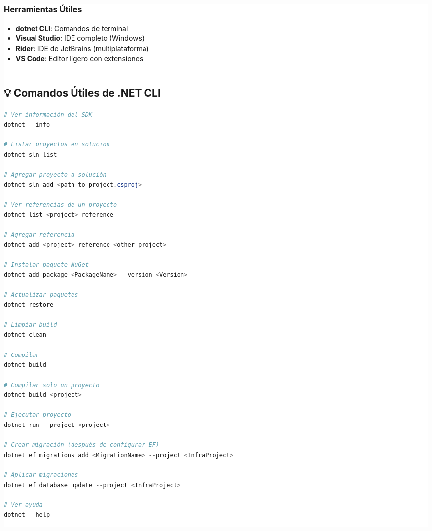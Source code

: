 ### Herramientas Útiles
- **dotnet CLI**: Comandos de terminal
- **Visual Studio**: IDE completo (Windows)
- **Rider**: IDE de JetBrains (multiplataforma)
- **VS Code**: Editor ligero con extensiones

---

## 💡 Comandos Útiles de .NET CLI

```powershell
# Ver información del SDK
dotnet --info

# Listar proyectos en solución
dotnet sln list

# Agregar proyecto a solución
dotnet sln add <path-to-project.csproj>

# Ver referencias de un proyecto
dotnet list <project> reference

# Agregar referencia
dotnet add <project> reference <other-project>

# Instalar paquete NuGet
dotnet add package <PackageName> --version <Version>

# Actualizar paquetes
dotnet restore

# Limpiar build
dotnet clean

# Compilar
dotnet build

# Compilar solo un proyecto
dotnet build <project>

# Ejecutar proyecto
dotnet run --project <project>

# Crear migración (después de configurar EF)
dotnet ef migrations add <MigrationName> --project <InfraProject>

# Aplicar migraciones
dotnet ef database update --project <InfraProject>

# Ver ayuda
dotnet --help
```

---